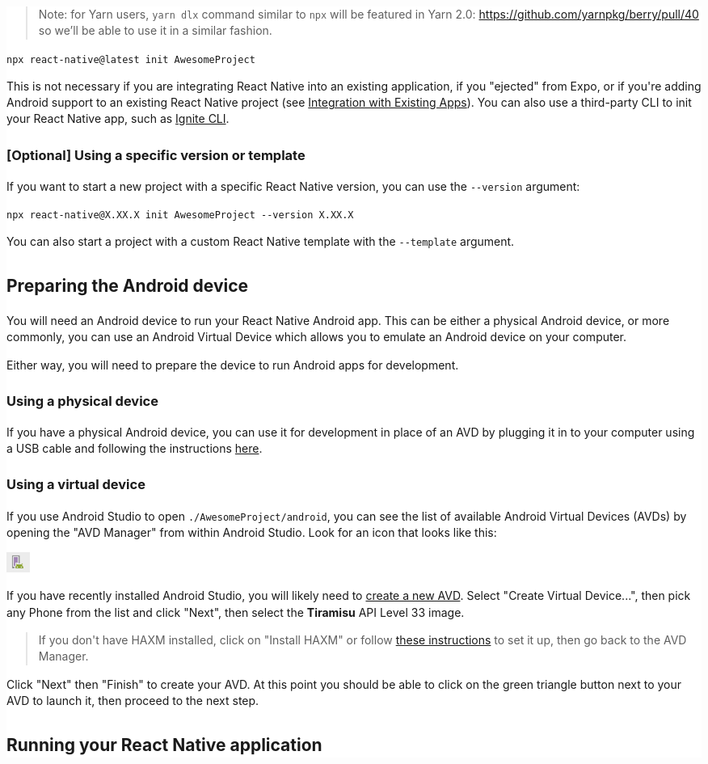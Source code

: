 > Note: for Yarn users, `yarn dlx` command similar to `npx` will be featured in Yarn 2.0: <https://github.com/yarnpkg/berry/pull/40> so we’ll be able to use it in a similar fashion.

```shell
npx react-native@latest init AwesomeProject
```

This is not necessary if you are integrating React Native into an existing application, if you "ejected" from Expo, or if you're adding Android support to an existing React Native project (see [Integration with Existing Apps](integration-with-existing-apps.md)). You can also use a third-party CLI to init your React Native app, such as [Ignite CLI](https://github.com/infinitered/ignite).

<h3>[Optional] Using a specific version or template</h3>

If you want to start a new project with a specific React Native version, you can use the `--version` argument:

```shell
npx react-native@X.XX.X init AwesomeProject --version X.XX.X
```

You can also start a project with a custom React Native template with the `--template` argument.

<h2>Preparing the Android device</h2>

You will need an Android device to run your React Native Android app. This can be either a physical Android device, or more commonly, you can use an Android Virtual Device which allows you to emulate an Android device on your computer.

Either way, you will need to prepare the device to run Android apps for development.

<h3>Using a physical device</h3>

If you have a physical Android device, you can use it for development in place of an AVD by plugging it in to your computer using a USB cable and following the instructions [here](running-on-device.md).

<h3>Using a virtual device</h3>

If you use Android Studio to open `./AwesomeProject/android`, you can see the list of available Android Virtual Devices (AVDs) by opening the "AVD Manager" from within Android Studio. Look for an icon that looks like this:

![Android Studio AVD Manager](/docs/assets/GettingStartedAndroidStudioAVD.png)

If you have recently installed Android Studio, you will likely need to [create a new AVD](https://developer.android.com/studio/run/managing-avds.html). Select "Create Virtual Device...", then pick any Phone from the list and click "Next", then select the **Tiramisu** API Level 33 image.

> If you don't have HAXM installed, click on "Install HAXM" or follow [these instructions](https://github.com/intel/haxm/wiki/Installation-Instructions-on-Windows) to set it up, then go back to the AVD Manager.

Click "Next" then "Finish" to create your AVD. At this point you should be able to click on the green triangle button next to your AVD to launch it, then proceed to the next step.

<h2>Running your React Native application</h2>
